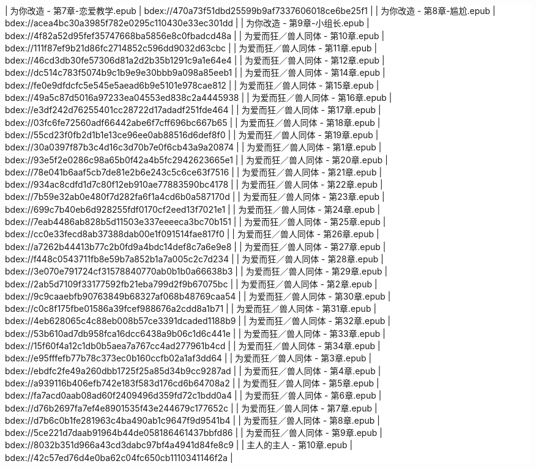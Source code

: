 | 为你改造 - 第7章-恋爱教学.epub | bdex://470a73f51dbd25599b9af7337606018ce6be25f1 |
| 为你改造 - 第8章-尴尬.epub | bdex://acea4bc30a3985f782e0295c110430e33ec301dd |
| 为你改造 - 第9章-小组长.epub | bdex://4f82a52d95fef35747668ba5856e8c0fbadcd48a |
| 为爱而狂／兽人同体 - 第10章.epub | bdex://111f87ef9b21d86fc2714852c596dd9032d63cbc |
| 为爱而狂／兽人同体 - 第11章.epub | bdex://46cd3db30fe57306d81a2d2b35b1291c9a1e64e4 |
| 为爱而狂／兽人同体 - 第12章.epub | bdex://dc514c783f5074b9c1b9e9e30bbb9a098a85eeb1 |
| 为爱而狂／兽人同体 - 第14章.epub | bdex://fe0e9dfdcfc5e545e5aead6b9e5101e978cae812 |
| 为爱而狂／兽人同体 - 第15章.epub | bdex://49a5c87d5016a97233ea04553ed838c2a4445938 |
| 为爱而狂／兽人同体 - 第16章.epub | bdex://e3df242d76255401cc28722d17adadf251fde464 |
| 为爱而狂／兽人同体 - 第17章.epub | bdex://03fc6fe72560adf66442abe6f7cff696bc667b65 |
| 为爱而狂／兽人同体 - 第18章.epub | bdex://55cd23f0fb2d1b1e13ce96ee0ab88516d6def8f0 |
| 为爱而狂／兽人同体 - 第19章.epub | bdex://30a0397f87b3c4d16c3d70b7e0f6cb43a9a20874 |
| 为爱而狂／兽人同体 - 第1章.epub | bdex://93e5f2e0286c98a65b0f42a4b5fc2942623665e1 |
| 为爱而狂／兽人同体 - 第20章.epub | bdex://78e041b6aaf5cb7de81e2b6e243c5c6ce63f7516 |
| 为爱而狂／兽人同体 - 第21章.epub | bdex://934ac8cdfd1d7c80f12eb910ae77883590bc4178 |
| 为爱而狂／兽人同体 - 第22章.epub | bdex://7b59e32ab0e480f7d282fa6f1a4cd6b0a587170d |
| 为爱而狂／兽人同体 - 第23章.epub | bdex://699c7b40eb6d928255fdf0170cf2eed13f7021e1 |
| 为爱而狂／兽人同体 - 第24章.epub | bdex://7eab4486ab828b5d11503e337eeeeca3bc70b151 |
| 为爱而狂／兽人同体 - 第25章.epub | bdex://cc0e33fecd8ab37388dab00e1f091514fae817f0 |
| 为爱而狂／兽人同体 - 第26章.epub | bdex://a7262b44413b77c2b0fd9a4bdc14def8c7a6e9e8 |
| 为爱而狂／兽人同体 - 第27章.epub | bdex://f448c0543711fb8e59b7a852b1a7a005c2c7d234 |
| 为爱而狂／兽人同体 - 第28章.epub | bdex://3e070e791724cf31578840770ab0b1b0a66638b3 |
| 为爱而狂／兽人同体 - 第29章.epub | bdex://2ab5d7109f33177592fb21eba799d2f9b67075bc |
| 为爱而狂／兽人同体 - 第2章.epub | bdex://9c9caaebfb90763849b68327af068b48769caa54 |
| 为爱而狂／兽人同体 - 第30章.epub | bdex://c0c8f175fbe01586a39fcef988676a2cdd8a1b71 |
| 为爱而狂／兽人同体 - 第31章.epub | bdex://4eb628065c4c88eb008b57ce3391dcaded1188b9 |
| 为爱而狂／兽人同体 - 第32章.epub | bdex://53b610ad7db958fca16dcc6438a9b06c1d6c441e |
| 为爱而狂／兽人同体 - 第33章.epub | bdex://15f60f4a12c1db0b5aea7a767cc4ad277961b4cd |
| 为爱而狂／兽人同体 - 第34章.epub | bdex://e95fffefb77b78c373ec0b160ccfb02a1af3dd64 |
| 为爱而狂／兽人同体 - 第3章.epub | bdex://ebdfc2fe49a260dbb1725f25a85d34b9cc9287ad |
| 为爱而狂／兽人同体 - 第4章.epub | bdex://a939116b406efb742e183f583d176cd6b64708a2 |
| 为爱而狂／兽人同体 - 第5章.epub | bdex://fa7acd0aab08ad60f2409496d359fd72c1bdd0a4 |
| 为爱而狂／兽人同体 - 第6章.epub | bdex://d76b2697fa7ef4e8901535f43e244679c177652c |
| 为爱而狂／兽人同体 - 第7章.epub | bdex://d7b6c0b1fe281963c4ba490ab1c9647f9d9541b4 |
| 为爱而狂／兽人同体 - 第8章.epub | bdex://5ce221d7daab91964b44de058186461437bbfd86 |
| 为爱而狂／兽人同体 - 第9章.epub | bdex://8032b351d966a43cd3dabc97bf4a4941d84fe8c9 |
| 主人的主人 - 第10章.epub | bdex://42c57ed76d4e0ba62c04fc650cb1110341146f2a |